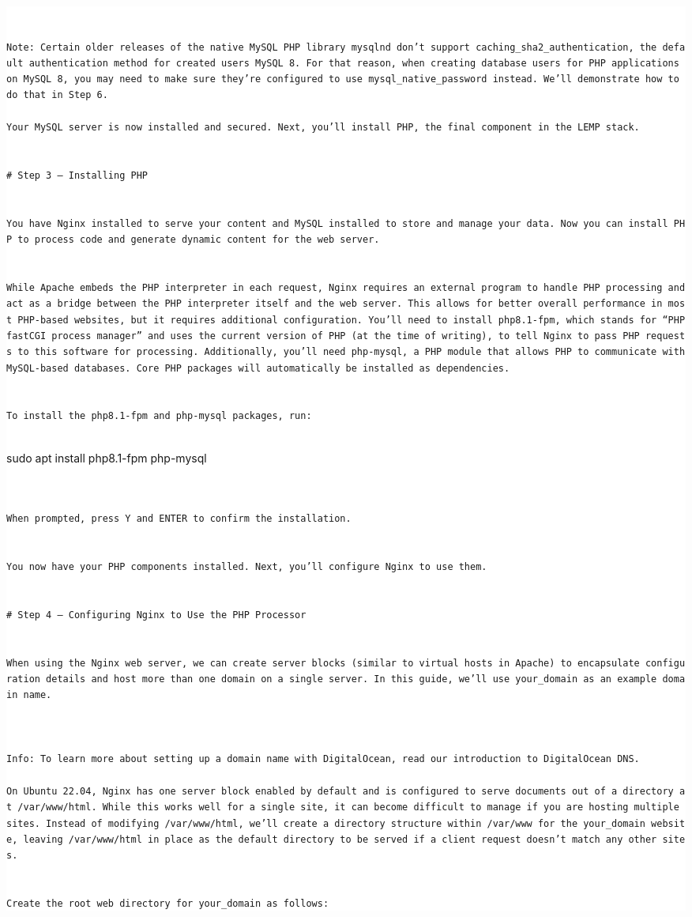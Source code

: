 ```


Note: Certain older releases of the native MySQL PHP library mysqlnd don’t support caching_sha2_authentication, the default authentication method for created users MySQL 8. For that reason, when creating database users for PHP applications on MySQL 8, you may need to make sure they’re configured to use mysql_native_password instead. We’ll demonstrate how to do that in Step 6.

Your MySQL server is now installed and secured. Next, you’ll install PHP, the final component in the LEMP stack.


# Step 3 – Installing PHP


You have Nginx installed to serve your content and MySQL installed to store and manage your data. Now you can install PHP to process code and generate dynamic content for the web server.


While Apache embeds the PHP interpreter in each request, Nginx requires an external program to handle PHP processing and act as a bridge between the PHP interpreter itself and the web server. This allows for better overall performance in most PHP-based websites, but it requires additional configuration. You’ll need to install php8.1-fpm, which stands for “PHP fastCGI process manager” and uses the current version of PHP (at the time of writing), to tell Nginx to pass PHP requests to this software for processing. Additionally, you’ll need php-mysql, a PHP module that allows PHP to communicate with MySQL-based databases. Core PHP packages will automatically be installed as dependencies.


To install the php8.1-fpm and php-mysql packages, run:


```
sudo apt install php8.1-fpm php-mysql


```


When prompted, press Y and ENTER to confirm the installation.


You now have your PHP components installed. Next, you’ll configure Nginx to use them.


# Step 4 — Configuring Nginx to Use the PHP Processor


When using the Nginx web server, we can create server blocks (similar to virtual hosts in Apache) to encapsulate configuration details and host more than one domain on a single server. In this guide, we’ll use your_domain as an example domain name.



Info: To learn more about setting up a domain name with DigitalOcean, read our introduction to DigitalOcean DNS.

On Ubuntu 22.04, Nginx has one server block enabled by default and is configured to serve documents out of a directory at /var/www/html. While this works well for a single site, it can become difficult to manage if you are hosting multiple sites. Instead of modifying /var/www/html, we’ll create a directory structure within /var/www for the your_domain website, leaving /var/www/html in place as the default directory to be served if a client request doesn’t match any other sites.


Create the root web directory for your_domain as follows:

```